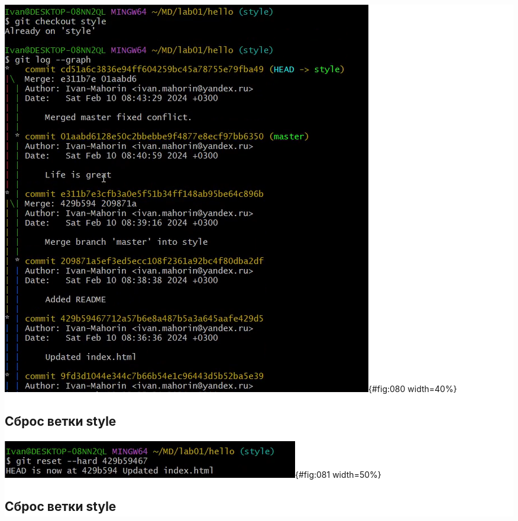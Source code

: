 ![Возвращение на ветку style](image/80.png){#fig:080 width=40%}

## Сброс ветки style

![Сброс ветки style к нужному коммиту](image/81.png){#fig:081 width=50%}

## Сброс ветки style
